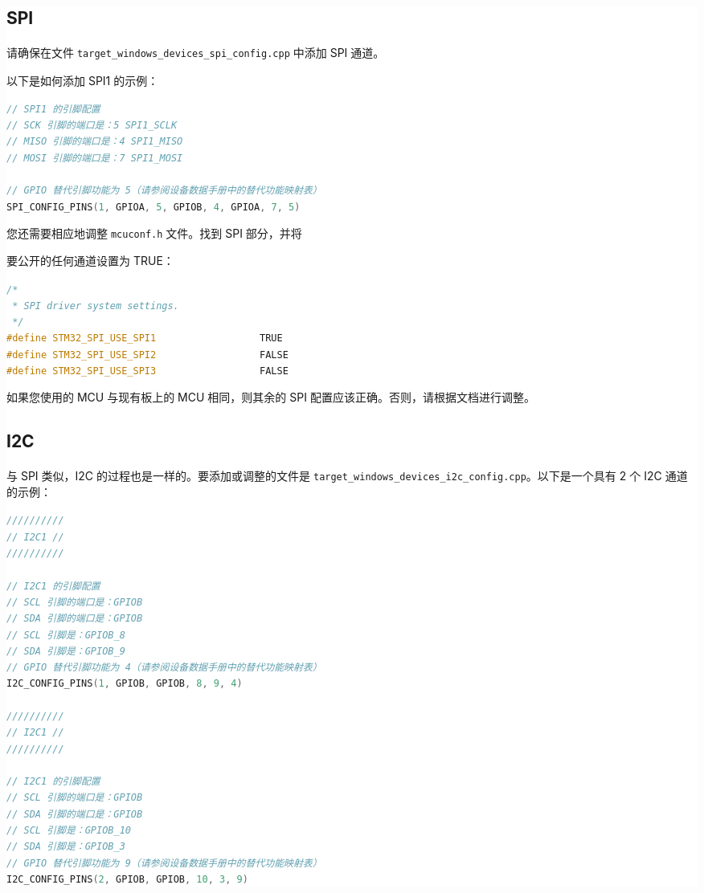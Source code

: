 ## SPI

请确保在文件 `target_windows_devices_spi_config.cpp` 中添加 SPI 通道。

以下是如何添加 SPI1 的示例：

```cpp
// SPI1 的引脚配置
// SCK 引脚的端口是：5 SPI1_SCLK
// MISO 引脚的端口是：4 SPI1_MISO
// MOSI 引脚的端口是：7 SPI1_MOSI

// GPIO 替代引脚功能为 5（请参阅设备数据手册中的替代功能映射表）
SPI_CONFIG_PINS(1, GPIOA, 5, GPIOB, 4, GPIOA, 7, 5)
```

您还需要相应地调整 `mcuconf.h` 文件。找到 SPI 部分，并将

要公开的任何通道设置为 TRUE：

```cpp
/*
 * SPI driver system settings.
 */
#define STM32_SPI_USE_SPI1                  TRUE
#define STM32_SPI_USE_SPI2                  FALSE
#define STM32_SPI_USE_SPI3                  FALSE
```

如果您使用的 MCU 与现有板上的 MCU 相同，则其余的 SPI 配置应该正确。否则，请根据文档进行调整。

## I2C

与 SPI 类似，I2C 的过程也是一样的。要添加或调整的文件是 `target_windows_devices_i2c_config.cpp`。以下是一个具有 2 个 I2C 通道的示例：

```cpp
//////////
// I2C1 //
//////////

// I2C1 的引脚配置
// SCL 引脚的端口是：GPIOB
// SDA 引脚的端口是：GPIOB
// SCL 引脚是：GPIOB_8
// SDA 引脚是：GPIOB_9
// GPIO 替代引脚功能为 4（请参阅设备数据手册中的替代功能映射表）
I2C_CONFIG_PINS(1, GPIOB, GPIOB, 8, 9, 4)

//////////
// I2C1 //
//////////

// I2C1 的引脚配置
// SCL 引脚的端口是：GPIOB
// SDA 引脚的端口是：GPIOB
// SCL 引脚是：GPIOB_10
// SDA 引脚是：GPIOB_3
// GPIO 替代引脚功能为 9（请参阅设备数据手册中的替代功能映射表）
I2C_CONFIG_PINS(2, GPIOB, GPIOB, 10, 3, 9)
```
